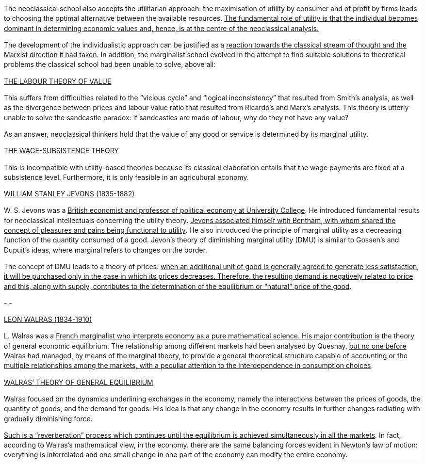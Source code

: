 The neoclassical school also accepts the utilitarian approach: the maximisation of utility by consumer and of profit by firms leads to choosing the optimal alternative between the available resources. <u>The fundamental role of utility is that the individual becomes dominant in determining economic values and, hence, is at the centre of the neoclassical analysis.</u>

The development of the individualistic approach can be justified as a <u>reaction towards the classical stream of thought and the Marxist direction it had taken.</u> In addition, the marginalist school evolved in the attempt to find suitable solutions to theoretical problems the classical school had been unable to solve, above all:

<u>THE LABOUR THEORY OF VALUE</u>

This suffers from difficulties related to the “vicious cycle” and “logical inconsistency” that resulted from Smith’s analysis, as well as the divergence between prices and labour value ratio that resulted from Ricardo’s and Marx’s analysis. This theory is utterly unable to solve the sandcastle paradox: if sandcastles are made of labour, why do they not have any value?

As an answer, neoclassical thinkers hold that the value of any good or service is determined by its marginal utility.

<u>THE WAGE-SUBSISTENCE THEORY</u>

This is incompatible with utility-based theories because its classical elaboration entails that the wage payments are fixed at a subsistence level. Furthermore, it is only feasible in an agricultural economy.

<u>WILLIAM STANLEY JEVONS (1835-1882)</u>

W. S. Jevons was a <u>British economist and professor of political economy at University College</u>. He introduced fundamental results for neoclassical intellectuals concerning the utility theory. <u>Jevons associated himself with Bentham, with whom shared the concept of pleasures and pains being functional to utility</u>. He also introduced the principle of marginal utility as a decreasing function of the quantity consumed of a good. Jevon’s theory of diminishing marginal utility (DMU) is similar to Gossen’s and Dupuit’s ideas, where marginal refers to changes on the border.

The concept of DMU leads to a theory of prices: <u>when an additional unit of good is generally agreed to generate less satisfaction, it will be purchased only in the case in which its prices decreases. Therefore, the resulting demand is negatively related to price and this, along with supply, contributes to the determination of the equilibrium or “natural” price of the good</u>.

-.-

<u>LEON WALRAS (1834-1910)</u>

L. Walras was a <u>French marginalist who interprets economy as a pure mathematical science. His major contribution is</u> the theory of general economic equilibrium. The relationship among different markets had been analysed by Quesnay, <u>but no one before Walras had managed, by means of the marginal theory, to provide a general theoretical structure capable of accounting or the multiple relationships among the markets, with a peculiar attention to the interdependence in consumption choices</u>.

<u>WALRAS’ THEORY OF GENERAL EQUILIBRIUM</u>

Walras focused on the dynamics underlining exchanges in the economy, namely the interactions between the prices of goods, the quantity of goods, and the demand for goods. His idea is that any change in the economy results in further changes radiating with gradually diminishing force.

<u>Such is a “reverberation” process which continues until the equilibrium is achieved simultaneously in all the markets</u>. In fact, according to Walras’s mathematical view, in the economy. there are the same balancing forces evident in Newton’s law of motion: everything is interrelated and one small change in one part of the economy can modify the entire economy.
